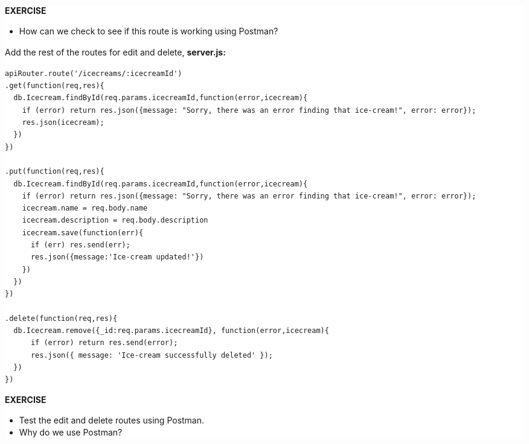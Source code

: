 **EXERCISE**

* How can we check to see if this route is working using Postman?


Add the rest of the routes for edit and delete,  **server.js:**

```
apiRouter.route('/icecreams/:icecreamId')
.get(function(req,res){
  db.Icecream.findById(req.params.icecreamId,function(error,icecream){
    if (error) return res.json({message: "Sorry, there was an error finding that ice-cream!", error: error});
    res.json(icecream);
  })
})

.put(function(req,res){
  db.Icecream.findById(req.params.icecreamId,function(error,icecream){
    if (error) return res.json({message: "Sorry, there was an error finding that ice-cream!", error: error});
    icecream.name = req.body.name
    icecream.description = req.body.description
    icecream.save(function(err){
      if (err) res.send(err);
      res.json({message:'Ice-cream updated!'})
    })
  })
})

.delete(function(req,res){
  db.Icecream.remove({_id:req.params.icecreamId}, function(error,icecream){
      if (error) return res.send(error);
      res.json({ message: 'Ice-cream successfully deleted' });
  })
})

```

**EXERCISE**

* Test the edit and delete routes using Postman.
* Why do we use Postman?




